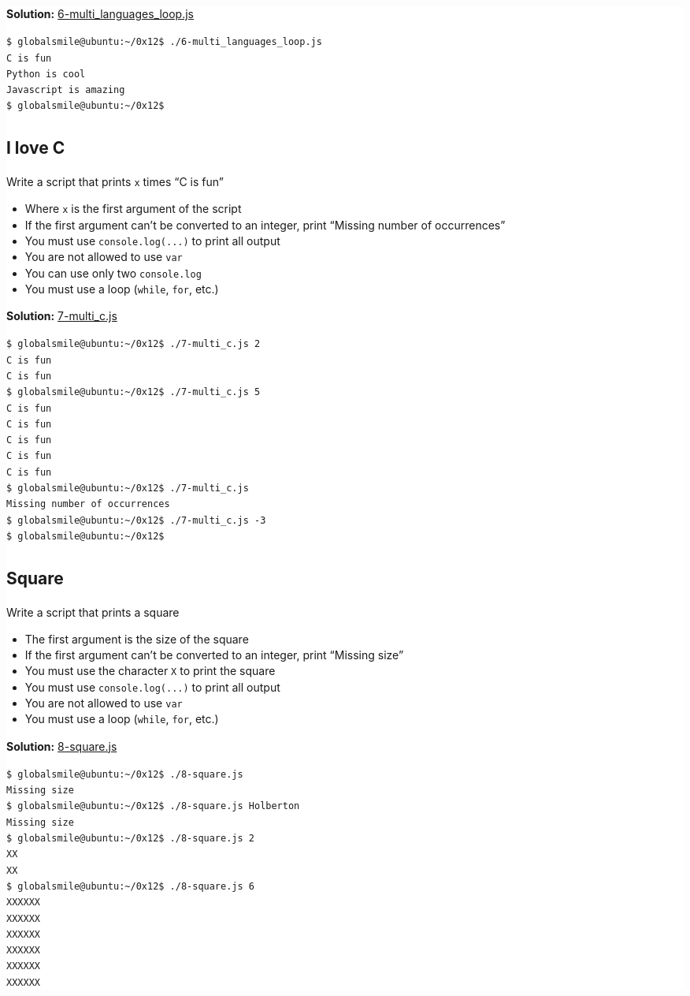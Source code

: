 **Solution:** [6-multi_languages_loop.js](./0x12-javascript-warm_up/6-multi_languages_loop.js)

```
$ globalsmile@ubuntu:~/0x12$ ./6-multi_languages_loop.js 
C is fun
Python is cool
Javascript is amazing
$ globalsmile@ubuntu:~/0x12$
```

## I love C

Write a script that prints `x` times “C is fun”

* Where `x` is the first argument of the script
* If the first argument can’t be converted to an integer, print “Missing number of occurrences”
* You must use `console.log(...)` to print all output
* You are not allowed to use `var`
* You can use only two `console.log`
* You must use a loop (`while`, `for`, etc.)

**Solution:** [7-multi_c.js](./0x12-javascript-warm_up/7-multi_c.js)

```
$ globalsmile@ubuntu:~/0x12$ ./7-multi_c.js 2
C is fun
C is fun
$ globalsmile@ubuntu:~/0x12$ ./7-multi_c.js 5
C is fun
C is fun
C is fun
C is fun
C is fun
$ globalsmile@ubuntu:~/0x12$ ./7-multi_c.js 
Missing number of occurrences
$ globalsmile@ubuntu:~/0x12$ ./7-multi_c.js -3
$ globalsmile@ubuntu:~/0x12$
```

## Square

Write a script that prints a square

* The first argument is the size of the square
* If the first argument can’t be converted to an integer, print “Missing size”
* You must use the character `X` to print the square
* You must use `console.log(...)` to print all output
* You are not allowed to use `var`
* You must use a loop (`while`, `for`, etc.)

**Solution:** [8-square.js](./0x12-javascript-warm_up/8-square.js)

```
$ globalsmile@ubuntu:~/0x12$ ./8-square.js
Missing size
$ globalsmile@ubuntu:~/0x12$ ./8-square.js Holberton
Missing size
$ globalsmile@ubuntu:~/0x12$ ./8-square.js 2
XX
XX
$ globalsmile@ubuntu:~/0x12$ ./8-square.js 6
XXXXXX
XXXXXX
XXXXXX
XXXXXX
XXXXXX
XXXXXX
```